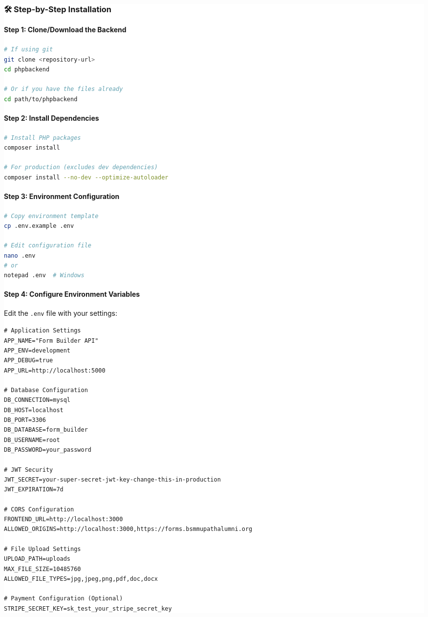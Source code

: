 ### 🛠️ Step-by-Step Installation

#### Step 1: Clone/Download the Backend
```bash
# If using git
git clone <repository-url>
cd phpbackend

# Or if you have the files already
cd path/to/phpbackend
```

#### Step 2: Install Dependencies
```bash
# Install PHP packages
composer install

# For production (excludes dev dependencies)
composer install --no-dev --optimize-autoloader
```

#### Step 3: Environment Configuration
```bash
# Copy environment template
cp .env.example .env

# Edit configuration file
nano .env
# or
notepad .env  # Windows
```

#### Step 4: Configure Environment Variables
Edit the `.env` file with your settings:

```env
# Application Settings
APP_NAME="Form Builder API"
APP_ENV=development
APP_DEBUG=true
APP_URL=http://localhost:5000

# Database Configuration
DB_CONNECTION=mysql
DB_HOST=localhost
DB_PORT=3306
DB_DATABASE=form_builder
DB_USERNAME=root
DB_PASSWORD=your_password

# JWT Security
JWT_SECRET=your-super-secret-jwt-key-change-this-in-production
JWT_EXPIRATION=7d

# CORS Configuration
FRONTEND_URL=http://localhost:3000
ALLOWED_ORIGINS=http://localhost:3000,https://forms.bsmmupathalumni.org

# File Upload Settings
UPLOAD_PATH=uploads
MAX_FILE_SIZE=10485760
ALLOWED_FILE_TYPES=jpg,jpeg,png,pdf,doc,docx

# Payment Configuration (Optional)
STRIPE_SECRET_KEY=sk_test_your_stripe_secret_key
```